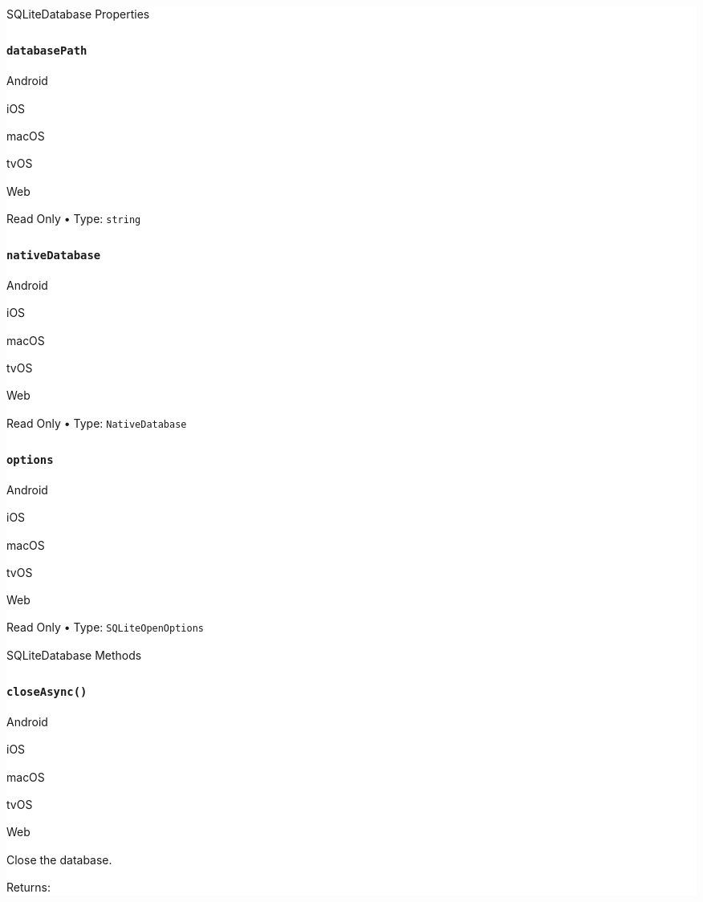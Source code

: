 SQLiteDatabase Properties

### `databasePath`

Android

iOS

macOS

tvOS

Web

Read Only • Type: `string`

### `nativeDatabase`

Android

iOS

macOS

tvOS

Web

Read Only • Type: `NativeDatabase`

### `options`

Android

iOS

macOS

tvOS

Web

Read Only • Type: `SQLiteOpenOptions`

SQLiteDatabase Methods

### `closeAsync()`

Android

iOS

macOS

tvOS

Web

Close the database.

Returns:

